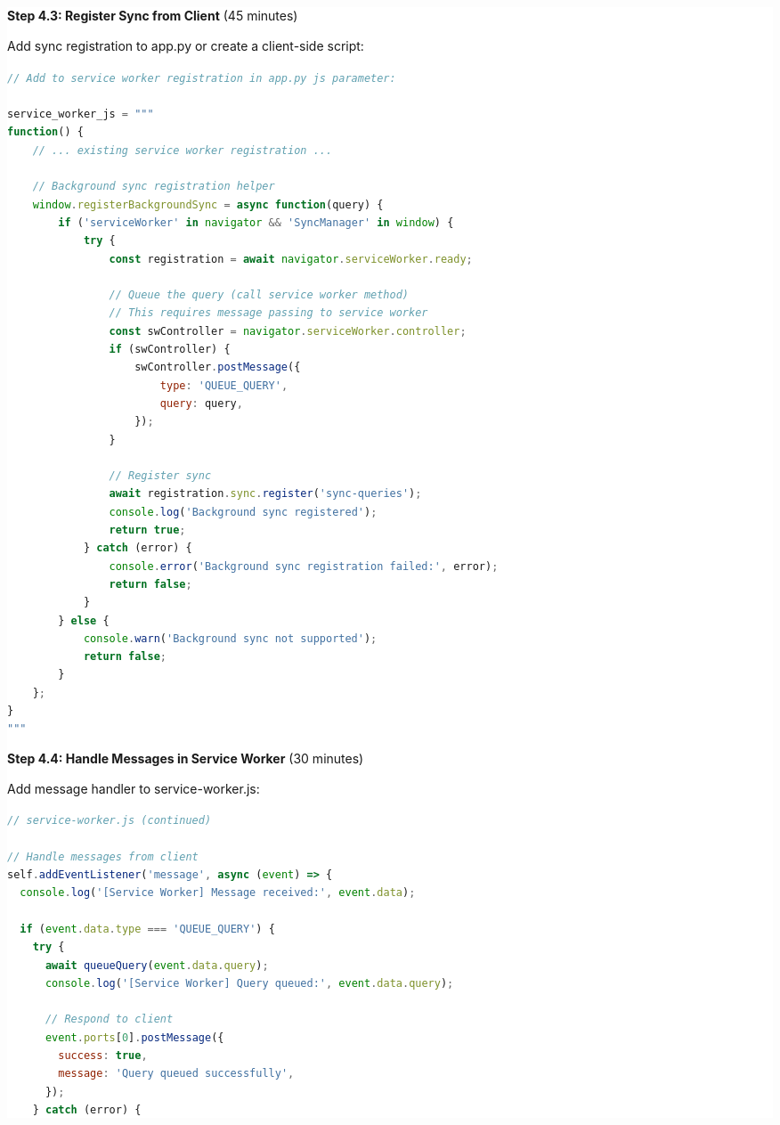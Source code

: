 **Step 4.3: Register Sync from Client** (45 minutes)

Add sync registration to app.py or create a client-side script:

```javascript
// Add to service worker registration in app.py js parameter:

service_worker_js = """
function() {
    // ... existing service worker registration ...

    // Background sync registration helper
    window.registerBackgroundSync = async function(query) {
        if ('serviceWorker' in navigator && 'SyncManager' in window) {
            try {
                const registration = await navigator.serviceWorker.ready;

                // Queue the query (call service worker method)
                // This requires message passing to service worker
                const swController = navigator.serviceWorker.controller;
                if (swController) {
                    swController.postMessage({
                        type: 'QUEUE_QUERY',
                        query: query,
                    });
                }

                // Register sync
                await registration.sync.register('sync-queries');
                console.log('Background sync registered');
                return true;
            } catch (error) {
                console.error('Background sync registration failed:', error);
                return false;
            }
        } else {
            console.warn('Background sync not supported');
            return false;
        }
    };
}
"""
```

**Step 4.4: Handle Messages in Service Worker** (30 minutes)

Add message handler to service-worker.js:

```javascript
// service-worker.js (continued)

// Handle messages from client
self.addEventListener('message', async (event) => {
  console.log('[Service Worker] Message received:', event.data);

  if (event.data.type === 'QUEUE_QUERY') {
    try {
      await queueQuery(event.data.query);
      console.log('[Service Worker] Query queued:', event.data.query);

      // Respond to client
      event.ports[0].postMessage({
        success: true,
        message: 'Query queued successfully',
      });
    } catch (error) {
```